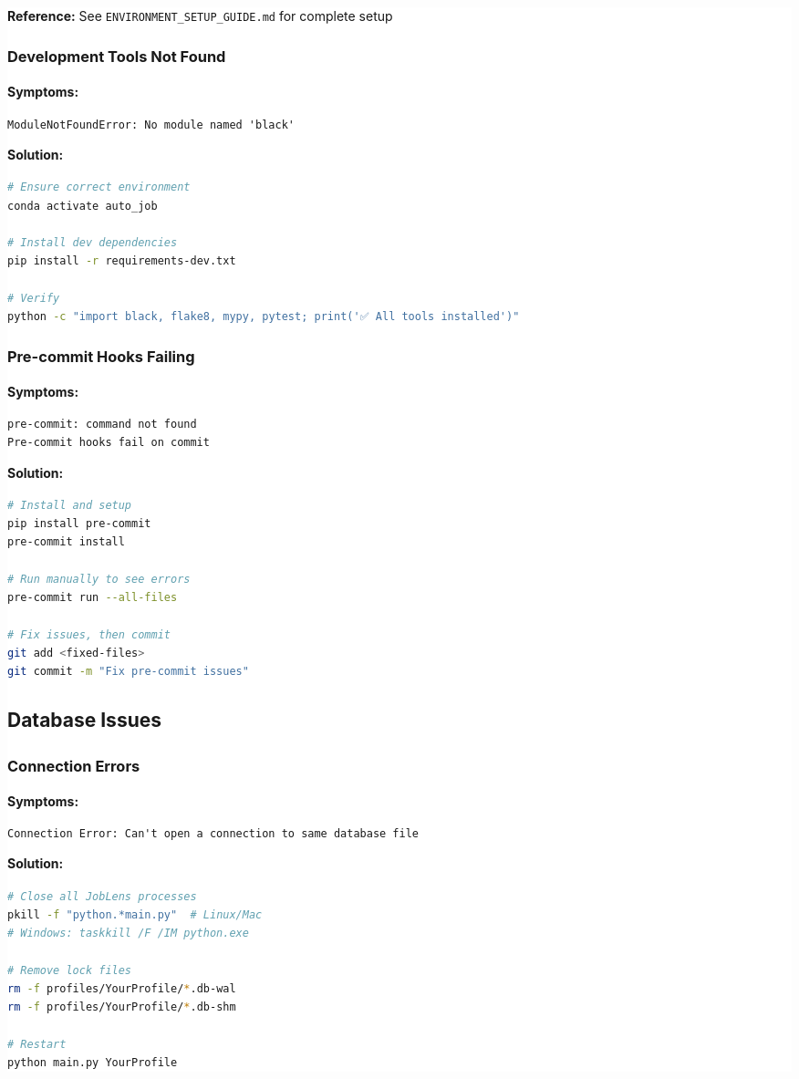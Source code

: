 **Reference:** See `ENVIRONMENT_SETUP_GUIDE.md` for complete setup

### Development Tools Not Found

**Symptoms:**
```
ModuleNotFoundError: No module named 'black'
```

**Solution:**
```bash
# Ensure correct environment
conda activate auto_job

# Install dev dependencies
pip install -r requirements-dev.txt

# Verify
python -c "import black, flake8, mypy, pytest; print('✅ All tools installed')"
```

### Pre-commit Hooks Failing

**Symptoms:**
```
pre-commit: command not found
Pre-commit hooks fail on commit
```

**Solution:**
```bash
# Install and setup
pip install pre-commit
pre-commit install

# Run manually to see errors
pre-commit run --all-files

# Fix issues, then commit
git add <fixed-files>
git commit -m "Fix pre-commit issues"
```

## Database Issues

### Connection Errors

**Symptoms:**
```
Connection Error: Can't open a connection to same database file
```

**Solution:**
```bash
# Close all JobLens processes
pkill -f "python.*main.py"  # Linux/Mac
# Windows: taskkill /F /IM python.exe

# Remove lock files
rm -f profiles/YourProfile/*.db-wal
rm -f profiles/YourProfile/*.db-shm

# Restart
python main.py YourProfile
```
